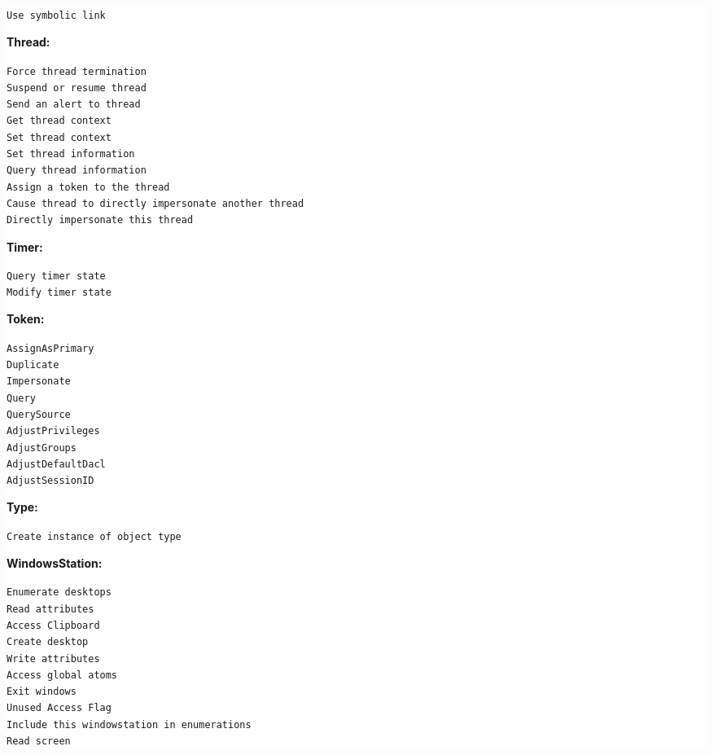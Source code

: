 ```
Use symbolic link
```

**Thread:**

```
Force thread termination
Suspend or resume thread
Send an alert to thread
Get thread context
Set thread context
Set thread information
Query thread information
Assign a token to the thread
Cause thread to directly impersonate another thread
Directly impersonate this thread
```

**Timer:**

```
Query timer state
Modify timer state
```

**Token:**

```
AssignAsPrimary
Duplicate
Impersonate
Query
QuerySource
AdjustPrivileges
AdjustGroups
AdjustDefaultDacl
AdjustSessionID
```

**Type:**

```
Create instance of object type
```

**WindowsStation:**

```
Enumerate desktops
Read attributes
Access Clipboard
Create desktop
Write attributes
Access global atoms
Exit windows
Unused Access Flag
Include this windowstation in enumerations
Read screen
```
